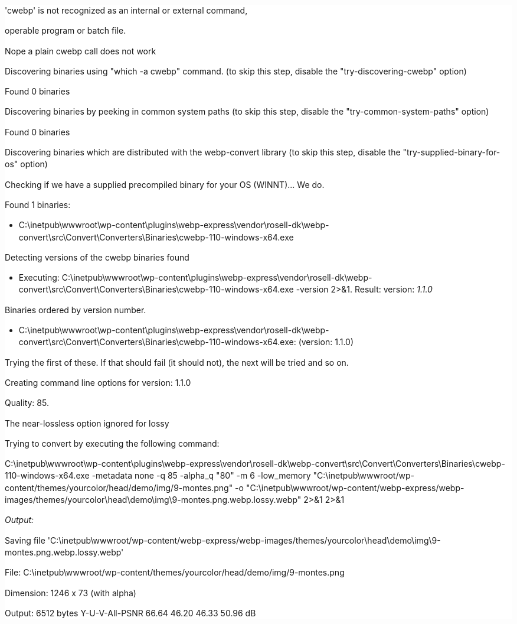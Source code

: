 'cwebp' is not recognized as an internal or external command,

operable program or batch file.


Nope a plain cwebp call does not work

Discovering binaries using "which -a cwebp" command. (to skip this step, disable the "try-discovering-cwebp" option)

Found 0 binaries

Discovering binaries by peeking in common system paths (to skip this step, disable the "try-common-system-paths" option)

Found 0 binaries

Discovering binaries which are distributed with the webp-convert library (to skip this step, disable the "try-supplied-binary-for-os" option)

Checking if we have a supplied precompiled binary for your OS (WINNT)... We do.

Found 1 binaries: 

- C:\inetpub\wwwroot\wp-content\plugins\webp-express\vendor\rosell-dk\webp-convert\src\Convert\Converters\Binaries\cwebp-110-windows-x64.exe

Detecting versions of the cwebp binaries found

- Executing: C:\inetpub\wwwroot\wp-content\plugins\webp-express\vendor\rosell-dk\webp-convert\src\Convert\Converters\Binaries\cwebp-110-windows-x64.exe -version 2>&1. Result: version: *1.1.0*

Binaries ordered by version number.

- C:\inetpub\wwwroot\wp-content\plugins\webp-express\vendor\rosell-dk\webp-convert\src\Convert\Converters\Binaries\cwebp-110-windows-x64.exe: (version: 1.1.0)

Trying the first of these. If that should fail (it should not), the next will be tried and so on.

Creating command line options for version: 1.1.0

Quality: 85. 

The near-lossless option ignored for lossy

Trying to convert by executing the following command:

C:\inetpub\wwwroot\wp-content\plugins\webp-express\vendor\rosell-dk\webp-convert\src\Convert\Converters\Binaries\cwebp-110-windows-x64.exe -metadata none -q 85 -alpha_q "80" -m 6 -low_memory "C:\inetpub\wwwroot/wp-content/themes/yourcolor/head/demo/img/9-montes.png" -o "C:\inetpub\wwwroot/wp-content/webp-express/webp-images/themes/yourcolor\head\demo\img\9-montes.png.webp.lossy.webp" 2>&1 2>&1


*Output:* 

Saving file 'C:\inetpub\wwwroot/wp-content/webp-express/webp-images/themes/yourcolor\head\demo\img\9-montes.png.webp.lossy.webp'

File:      C:\inetpub\wwwroot/wp-content/themes/yourcolor/head/demo/img/9-montes.png

Dimension: 1246 x 73 (with alpha)

Output:    6512 bytes Y-U-V-All-PSNR 66.64 46.20 46.33   50.96 dB
